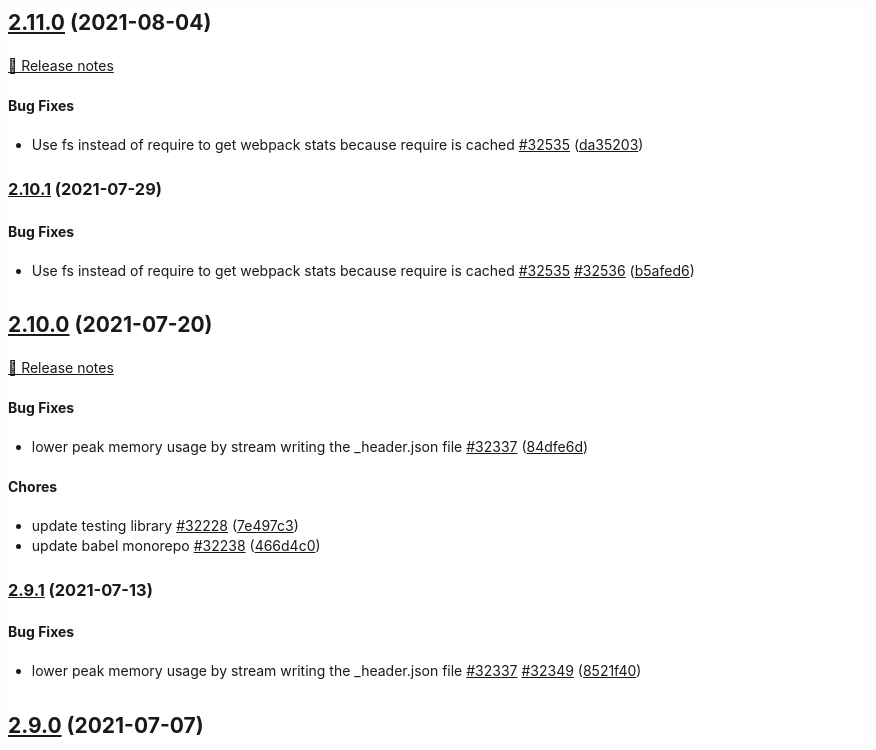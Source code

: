 ## [2.11.0](https://github.com/gatsbyjs/gatsby/commits/gatsby-plugin-gatsby-cloud@2.11.0/packages/gatsby-plugin-gatsby-cloud) (2021-08-04)

[🧾 Release notes](https://www.gatsbyjs.com/docs/reference/release-notes/v3.11)

#### Bug Fixes

- Use fs instead of require to get webpack stats because require is cached [#32535](https://github.com/gatsbyjs/gatsby/issues/32535) ([da35203](https://github.com/gatsbyjs/gatsby/commit/da35203b9234f608a4f34b7091bc2e3d651c260e))

### [2.10.1](https://github.com/gatsbyjs/gatsby/commits/gatsby-plugin-gatsby-cloud@2.10.1/packages/gatsby-plugin-gatsby-cloud) (2021-07-29)

#### Bug Fixes

- Use fs instead of require to get webpack stats because require is cached [#32535](https://github.com/gatsbyjs/gatsby/issues/32535) [#32536](https://github.com/gatsbyjs/gatsby/issues/32536) ([b5afed6](https://github.com/gatsbyjs/gatsby/commit/b5afed6926c537f78e68f1e9ebfa038798634ba4))

## [2.10.0](https://github.com/gatsbyjs/gatsby/commits/gatsby-plugin-gatsby-cloud@2.10.0/packages/gatsby-plugin-gatsby-cloud) (2021-07-20)

[🧾 Release notes](https://www.gatsbyjs.com/docs/reference/release-notes/v3.10)

#### Bug Fixes

- lower peak memory usage by stream writing the \_header.json file [#32337](https://github.com/gatsbyjs/gatsby/issues/32337) ([84dfe6d](https://github.com/gatsbyjs/gatsby/commit/84dfe6dc6c6e778f2e47ca086499d9b0960f4f87))

#### Chores

- update testing library [#32228](https://github.com/gatsbyjs/gatsby/issues/32228) ([7e497c3](https://github.com/gatsbyjs/gatsby/commit/7e497c3cbffcbe1e104c2ef5c7146ce64f82adb3))
- update babel monorepo [#32238](https://github.com/gatsbyjs/gatsby/issues/32238) ([466d4c0](https://github.com/gatsbyjs/gatsby/commit/466d4c087bbc96abb942a02c67243bcc9a4f2a0a))

### [2.9.1](https://github.com/gatsbyjs/gatsby/commits/gatsby-plugin-gatsby-cloud@2.9.1/packages/gatsby-plugin-gatsby-cloud) (2021-07-13)

#### Bug Fixes

- lower peak memory usage by stream writing the \_header.json file [#32337](https://github.com/gatsbyjs/gatsby/issues/32337) [#32349](https://github.com/gatsbyjs/gatsby/issues/32349) ([8521f40](https://github.com/gatsbyjs/gatsby/commit/8521f40711c23540b379691a99ebe7c6d81ac606))

## [2.9.0](https://github.com/gatsbyjs/gatsby/commits/gatsby-plugin-gatsby-cloud@2.9.0/packages/gatsby-plugin-gatsby-cloud) (2021-07-07)
